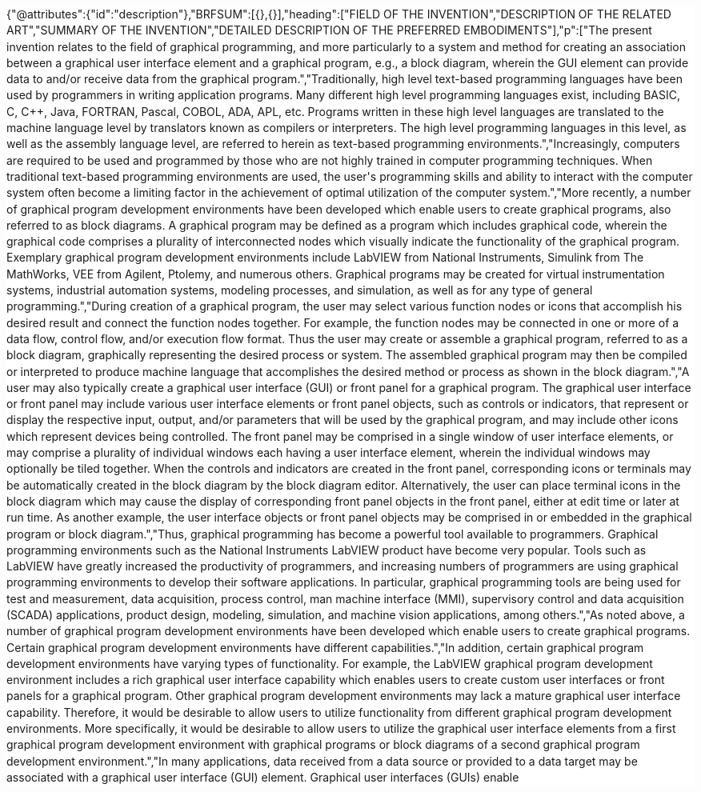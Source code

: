 {"@attributes":{"id":"description"},"BRFSUM":[{},{}],"heading":["FIELD OF THE INVENTION","DESCRIPTION OF THE RELATED ART","SUMMARY OF THE INVENTION","DETAILED DESCRIPTION OF THE PREFERRED EMBODIMENTS"],"p":["The present invention relates to the field of graphical programming, and more particularly to a system and method for creating an association between a graphical user interface element and a graphical program, e.g., a block diagram, wherein the GUI element can provide data to and\/or receive data from the graphical program.","Traditionally, high level text-based programming languages have been used by programmers in writing application programs. Many different high level programming languages exist, including BASIC, C, C++, Java, FORTRAN, Pascal, COBOL, ADA, APL, etc. Programs written in these high level languages are translated to the machine language level by translators known as compilers or interpreters. The high level programming languages in this level, as well as the assembly language level, are referred to herein as text-based programming environments.","Increasingly, computers are required to be used and programmed by those who are not highly trained in computer programming techniques. When traditional text-based programming environments are used, the user's programming skills and ability to interact with the computer system often become a limiting factor in the achievement of optimal utilization of the computer system.","More recently, a number of graphical program development environments have been developed which enable users to create graphical programs, also referred to as block diagrams. A graphical program may be defined as a program which includes graphical code, wherein the graphical code comprises a plurality of interconnected nodes which visually indicate the functionality of the graphical program. Exemplary graphical program development environments include LabVIEW from National Instruments, Simulink from The MathWorks, VEE from Agilent, Ptolemy, and numerous others. Graphical programs may be created for virtual instrumentation systems, industrial automation systems, modeling processes, and simulation, as well as for any type of general programming.","During creation of a graphical program, the user may select various function nodes or icons that accomplish his desired result and connect the function nodes together. For example, the function nodes may be connected in one or more of a data flow, control flow, and\/or execution flow format. Thus the user may create or assemble a graphical program, referred to as a block diagram, graphically representing the desired process or system. The assembled graphical program may then be compiled or interpreted to produce machine language that accomplishes the desired method or process as shown in the block diagram.","A user may also typically create a graphical user interface (GUI) or front panel for a graphical program. The graphical user interface or front panel may include various user interface elements or front panel objects, such as controls or indicators, that represent or display the respective input, output, and\/or parameters that will be used by the graphical program, and may include other icons which represent devices being controlled. The front panel may be comprised in a single window of user interface elements, or may comprise a plurality of individual windows each having a user interface element, wherein the individual windows may optionally be tiled together. When the controls and indicators are created in the front panel, corresponding icons or terminals may be automatically created in the block diagram by the block diagram editor. Alternatively, the user can place terminal icons in the block diagram which may cause the display of corresponding front panel objects in the front panel, either at edit time or later at run time. As another example, the user interface objects or front panel objects may be comprised in or embedded in the graphical program or block diagram.","Thus, graphical programming has become a powerful tool available to programmers. Graphical programming environments such as the National Instruments LabVIEW product have become very popular. Tools such as LabVIEW have greatly increased the productivity of programmers, and increasing numbers of programmers are using graphical programming environments to develop their software applications. In particular, graphical programming tools are being used for test and measurement, data acquisition, process control, man machine interface (MMI), supervisory control and data acquisition (SCADA) applications, product design, modeling, simulation, and machine vision applications, among others.","As noted above, a number of graphical program development environments have been developed which enable users to create graphical programs. Certain graphical program development environments have different capabilities.","In addition, certain graphical program development environments have varying types of functionality. For example, the LabVIEW graphical program development environment includes a rich graphical user interface capability which enables users to create custom user interfaces or front panels for a graphical program. Other graphical program development environments may lack a mature graphical user interface capability. Therefore, it would be desirable to allow users to utilize functionality from different graphical program development environments. More specifically, it would be desirable to allow users to utilize the graphical user interface elements from a first graphical program development environment with graphical programs or block diagrams of a second graphical program development environment.","In many applications, data received from a data source or provided to a data target may be associated with a graphical user interface (GUI) element. Graphical user interfaces (GUIs) enable